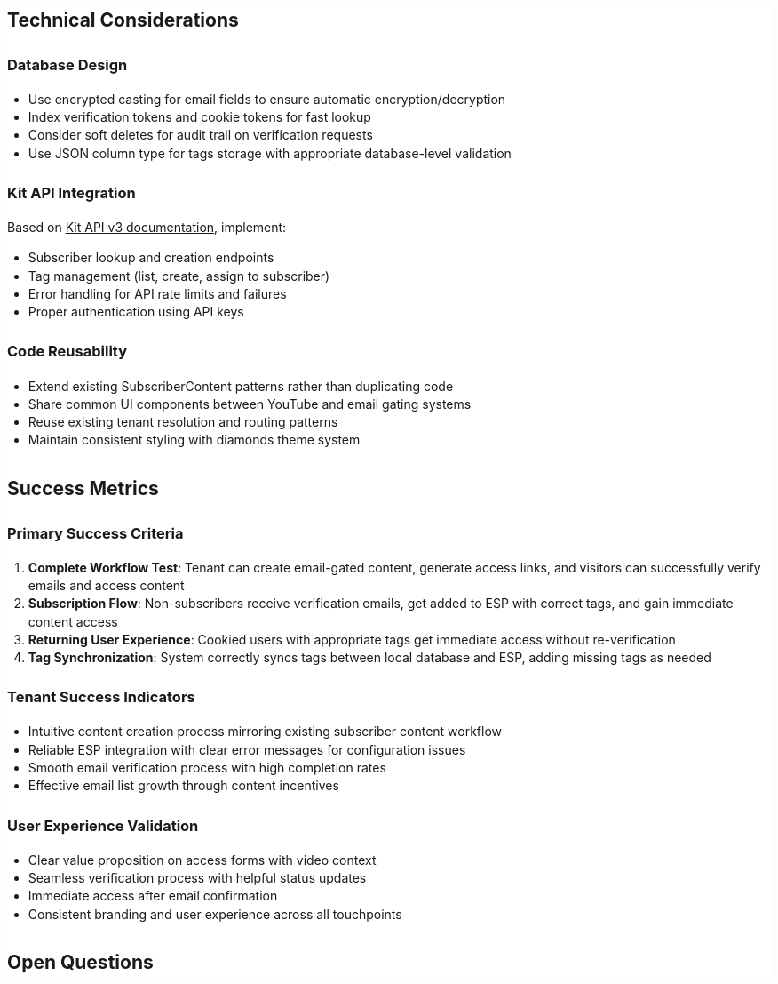 ## Technical Considerations

### Database Design
- Use encrypted casting for email fields to ensure automatic encryption/decryption
- Index verification tokens and cookie tokens for fast lookup
- Consider soft deletes for audit trail on verification requests
- Use JSON column type for tags storage with appropriate database-level validation

### Kit API Integration
Based on [Kit API v3 documentation](https://developers.kit.com/api-reference/v3/overview), implement:
- Subscriber lookup and creation endpoints
- Tag management (list, create, assign to subscriber)
- Error handling for API rate limits and failures
- Proper authentication using API keys

### Code Reusability
- Extend existing SubscriberContent patterns rather than duplicating code
- Share common UI components between YouTube and email gating systems
- Reuse existing tenant resolution and routing patterns
- Maintain consistent styling with diamonds theme system

## Success Metrics

### Primary Success Criteria
1. **Complete Workflow Test**: Tenant can create email-gated content, generate access links, and visitors can successfully verify emails and access content
2. **Subscription Flow**: Non-subscribers receive verification emails, get added to ESP with correct tags, and gain immediate content access
3. **Returning User Experience**: Cookied users with appropriate tags get immediate access without re-verification
4. **Tag Synchronization**: System correctly syncs tags between local database and ESP, adding missing tags as needed

### Tenant Success Indicators
- Intuitive content creation process mirroring existing subscriber content workflow
- Reliable ESP integration with clear error messages for configuration issues
- Smooth email verification process with high completion rates
- Effective email list growth through content incentives

### User Experience Validation
- Clear value proposition on access forms with video context
- Seamless verification process with helpful status updates
- Immediate access after email confirmation
- Consistent branding and user experience across all touchpoints

## Open Questions
